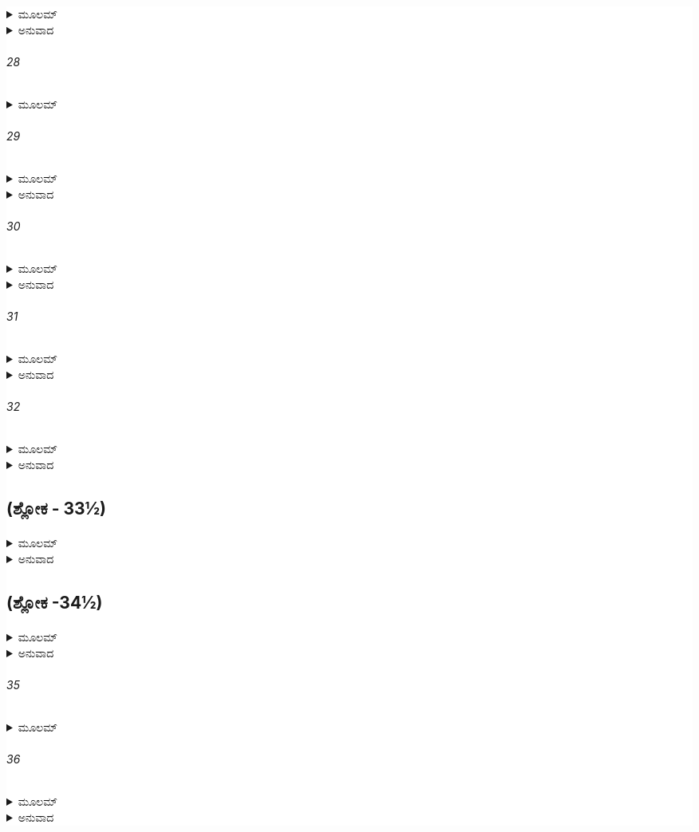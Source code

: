 
<details><summary>ಮೂಲಮ್</summary></details>

<details><summary>ಅನುವಾದ</summary></details>

###### 28


<details><summary>ಮೂಲಮ್</summary></details>

###### 29


<details><summary>ಮೂಲಮ್</summary></details>

<details><summary>ಅನುವಾದ</summary></details>

###### 30


<details><summary>ಮೂಲಮ್</summary></details>

<details><summary>ಅನುವಾದ</summary></details>

###### 31


<details><summary>ಮೂಲಮ್</summary></details>

<details><summary>ಅನುವಾದ</summary></details>

###### 32


<details><summary>ಮೂಲಮ್</summary></details>

<details><summary>ಅನುವಾದ</summary></details>

## (ಶ್ಲೋಕ - 33½)


<details><summary>ಮೂಲಮ್</summary></details>

<details><summary>ಅನುವಾದ</summary></details>

## (ಶ್ಲೋಕ -34½)


<details><summary>ಮೂಲಮ್</summary></details>

<details><summary>ಅನುವಾದ</summary></details>

###### 35


<details><summary>ಮೂಲಮ್</summary></details>

###### 36


<details><summary>ಮೂಲಮ್</summary></details>

<details><summary>ಅನುವಾದ</summary></details>
